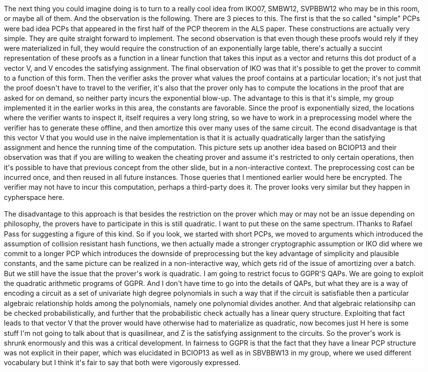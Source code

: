 The next thing you could imagine doing is to turn to a really cool idea from IKO07, SMBW12, SVPBBW12 who may be in this room, or maybe all of them. And the observation is the following. There are 3 pieces to this. The first is that the so called "simple" PCPs were bad idea PCPs that appeared in the first half of the PCP theorem in the ALS paper. These constructions are actually very simple. They are quite straight forward to implement. The second observation is that even though these proofs would rely if they were materialized in full, they would require the construction of an exponentially large table, there's actually a succint representation of these proofs as a function in a linear function that takes this input as a vector and returns this dot product of a vector V, and V encodes the satisfying assignment. The final observation of IKO was that it's possible to get the prover to commit to a function of this form. Then the verifier asks the prover what values the proof contains at a particular location; it's not just that the proof doesn't have to travel to the verifier, it's also that the prover only has to compute the locations in the proof that are asked for on demand, so neither party incurs the exponential blow-up. The advantage to this is that it's simple, my group implemented it in the earlier works in this area, the constants are favorable. Since the proof is exponentially sized, the locations where the verifier wants to inspect it, itself requires a very long string, so we have to work in a preprocessing model where the verifier has to generate these offline, and then amortize this over many uses of the same circuit. The econd disadvantage is that this vector V that you would use in the naive implementation is that it is actually quadratically larger than the satisfying assignment and hence the running time of the computation. This picture sets up another idea based on BCIOP13 and their observation was that if you are willing to weaken the cheating prover and assume it's restricted to only certain operations, then it's possible to have that previous concept from the other slide, but in a non-interactive context. The preprocessing cost can be incurred once, and then reused in all future instances. Those queries that I mentioned earlier would here be encrypted. The verifier may not have to incur this computation, perhaps a third-party does it. The prover looks very similar but they happen in cypherspace here.

The disadvantage to this approach is that besides the restriction on the prover which may or may not be an issue depending on philosophy, the provers have to participate in this is still quadratic. I want to put these on the same spectrum. lThanks to Rafael Pass for suggesting a figure of this kind. So if you look, we started with short PCPs, we moved to arguments which introduced the assumption of collision resistant hash functions, we then actually made a stronger cryptographic assumption or IKO did where we commit to a longer PCP which introduces the downside of preprocessing but the key advantage of simplicity and plausible constants, and the same picture can be realized in a non-interactive way, which gets rid of the issue of amortizing over a batch. But we still have the issue that the prover's work is quadratic. I am going to restrict focus to GGPR'S QAPs. We are going to exploit the quadratic arithmetic programs of GGPR. And I don't have time to go into the details of QAPs, but what they are is a way of encoding a circuit as a set of univariate high degree polynomials in such a way that if the circuit is satisfiable then a particular algebraic relationship holds among the polynomials, namely one polynomial divides another. And that algebraic relationsihp can be checked probabilistically, and further that the probabilistic check actually has a linear query structure. Exploiting that fact leads to that vector V that the prover would have otherwise had to materialize as quadratic, now becomes just H here is some stuff I'm not going to talk about that is quasilinear, and Z is the satisfying assignment to the circuits. So the prover's work is shrunk enormously and this was a critical development. In fairness to GGPR is that the fact that they have a linear PCP structure was not explicit in their paper, which was elucidated in BCIOP13 as well as in SBVBBW13 in my group, where we used different vocabulary but I think it's fair to say that both were vigorously expressed.
